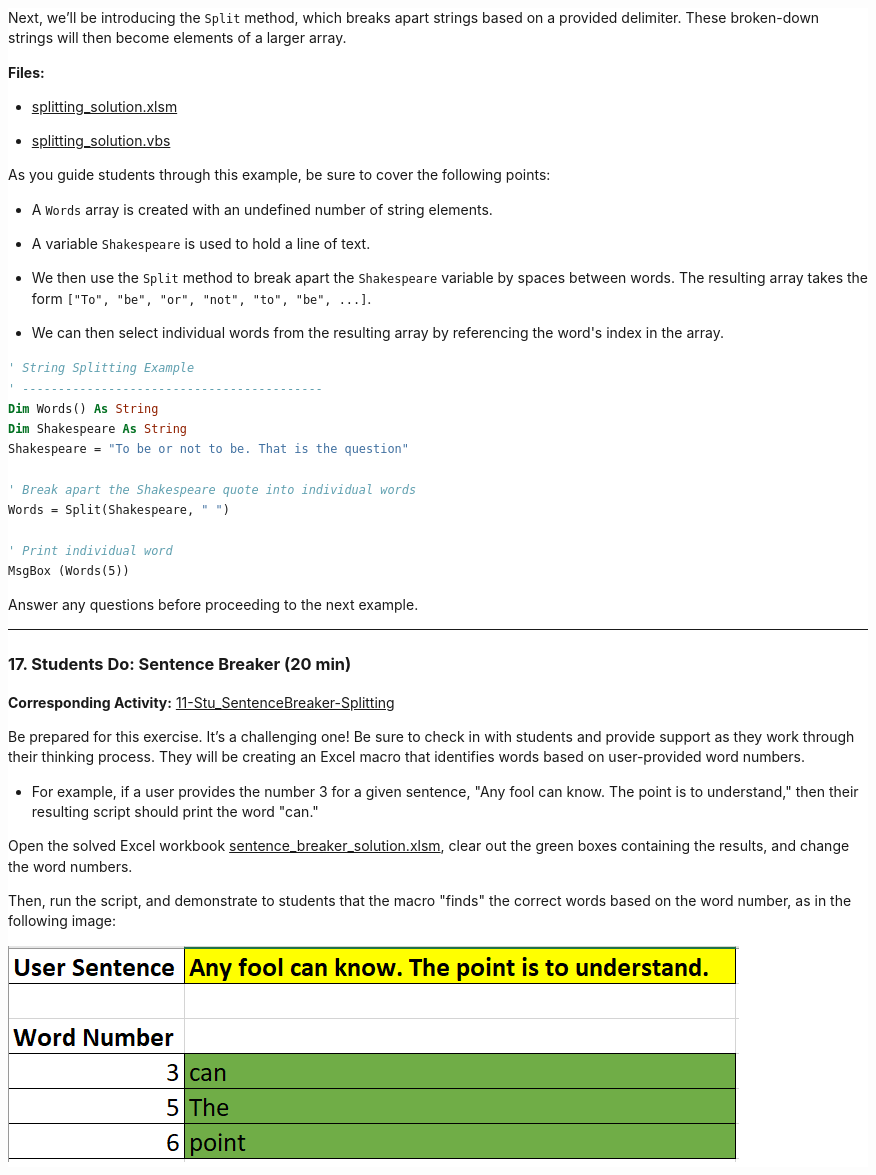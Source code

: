 Next, we’ll be introducing the `Split` method, which breaks apart strings based on a provided delimiter. These broken-down strings will then become elements of a larger array.

**Files:**

  * [splitting_solution.xlsm](Activities/10-Ins_Splitting/Solved/splitting_solution.xlsm)

  * [splitting_solution.vbs](Activities/10-Ins_Splitting/Solved/splitting_solution.vbs)

As you guide students through this example, be sure to cover the following points:

  * A `Words` array is created with an undefined number of string elements.

  * A variable `Shakespeare` is used to hold a line of text.

  * We then use the `Split` method to break apart the `Shakespeare` variable by spaces between words. The resulting array takes the form `["To", "be", "or", "not", "to", "be", ...]`.

  * We can then select individual words from the resulting array by referencing the word's index in the array.

```vb
' String Splitting Example
' ------------------------------------------
Dim Words() As String
Dim Shakespeare As String
Shakespeare = "To be or not to be. That is the question"

' Break apart the Shakespeare quote into individual words
Words = Split(Shakespeare, " ")

' Print individual word
MsgBox (Words(5))
```

Answer any questions before proceeding to the next example.

---

### 17. Students Do: Sentence Breaker (20 min)

**Corresponding Activity:** [11-Stu_SentenceBreaker-Splitting](Activities/11-Stu_SentenceBreaker-Splitting)

Be prepared for this exercise. It’s a challenging one! Be sure to check in with students and provide support as they work through their thinking process. They will be creating an Excel macro that identifies words based on user-provided word numbers.

  * For example, if a user provides the number 3 for a given sentence, "Any fool can know. The point is to understand," then their resulting script should print the word "can."

Open the solved Excel workbook [sentence_breaker_solution.xlsm](Activities/11-Stu_SentenceBreaker-Splitting/Solved/sentence_breaker_solution.xlsm), clear out the green boxes containing the results, and change the word numbers.

Then, run the script, and demonstrate to students that the macro "finds" the correct words based on the word number, as in the following image:

![Images/12-SentenceArray_2.png](Images/12-SentenceArray_2.png)
